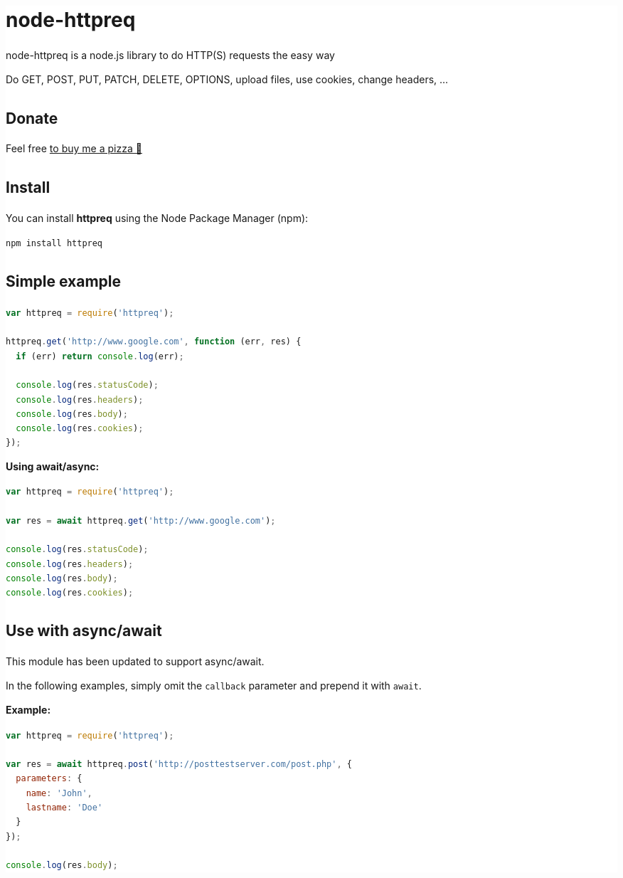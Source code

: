 node-httpreq
============

node-httpreq is a node.js library to do HTTP(S) requests the easy way

Do GET, POST, PUT, PATCH, DELETE, OPTIONS, upload files, use cookies, change headers, ...

## Donate

Feel free [to buy me a pizza 🍕](https://www.buymeacoffee.com/samdecrock)

## Install

You can install __httpreq__ using the Node Package Manager (npm):

    npm install httpreq

## Simple example
```js
var httpreq = require('httpreq');

httpreq.get('http://www.google.com', function (err, res) {
  if (err) return console.log(err);

  console.log(res.statusCode);
  console.log(res.headers);
  console.log(res.body);
  console.log(res.cookies);
});
```

__Using await/async:__

```js
var httpreq = require('httpreq');

var res = await httpreq.get('http://www.google.com');

console.log(res.statusCode);
console.log(res.headers);
console.log(res.body);
console.log(res.cookies);
```

## Use with async/await

This module has been updated to support async/await.

In the following examples, simply omit the `callback` parameter and prepend it with `await`.

__Example:__

```js
var httpreq = require('httpreq');

var res = await httpreq.post('http://posttestserver.com/post.php', {
  parameters: {
    name: 'John',
    lastname: 'Doe'
  }
});

console.log(res.body);
```
